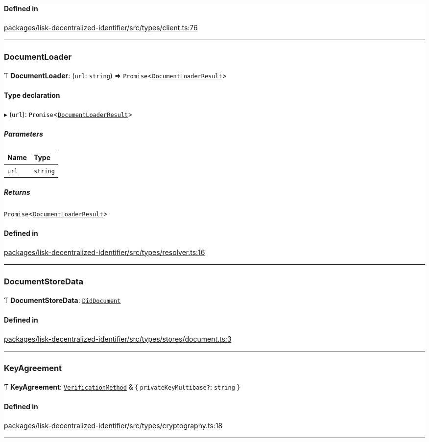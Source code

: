 #### Defined in

[packages/lisk-decentralized-identifier/src/types/client.ts:76](https://github.com/aldhosutra/lisk-did/blob/dbe4f6c/packages/lisk-decentralized-identifier/src/types/client.ts#L76)

---

### DocumentLoader

Ƭ **DocumentLoader**: (`url`: `string`) => `Promise`<[`DocumentLoaderResult`](interfaces/DocumentLoaderResult.md)\>

#### Type declaration

▸ (`url`): `Promise`<[`DocumentLoaderResult`](interfaces/DocumentLoaderResult.md)\>

##### Parameters

| Name  | Type     |
| :---- | :------- |
| `url` | `string` |

##### Returns

`Promise`<[`DocumentLoaderResult`](interfaces/DocumentLoaderResult.md)\>

#### Defined in

[packages/lisk-decentralized-identifier/src/types/resolver.ts:16](https://github.com/aldhosutra/lisk-did/blob/dbe4f6c/packages/lisk-decentralized-identifier/src/types/resolver.ts#L16)

---

### DocumentStoreData

Ƭ **DocumentStoreData**: [`DidDocument`](interfaces/DidDocument.md)

#### Defined in

[packages/lisk-decentralized-identifier/src/types/stores/document.ts:3](https://github.com/aldhosutra/lisk-did/blob/dbe4f6c/packages/lisk-decentralized-identifier/src/types/stores/document.ts#L3)

---

### KeyAgreement

Ƭ **KeyAgreement**: [`VerificationMethod`](interfaces/VerificationMethod.md) & { `privateKeyMultibase?`: `string` }

#### Defined in

[packages/lisk-decentralized-identifier/src/types/cryptography.ts:18](https://github.com/aldhosutra/lisk-did/blob/dbe4f6c/packages/lisk-decentralized-identifier/src/types/cryptography.ts#L18)

---
